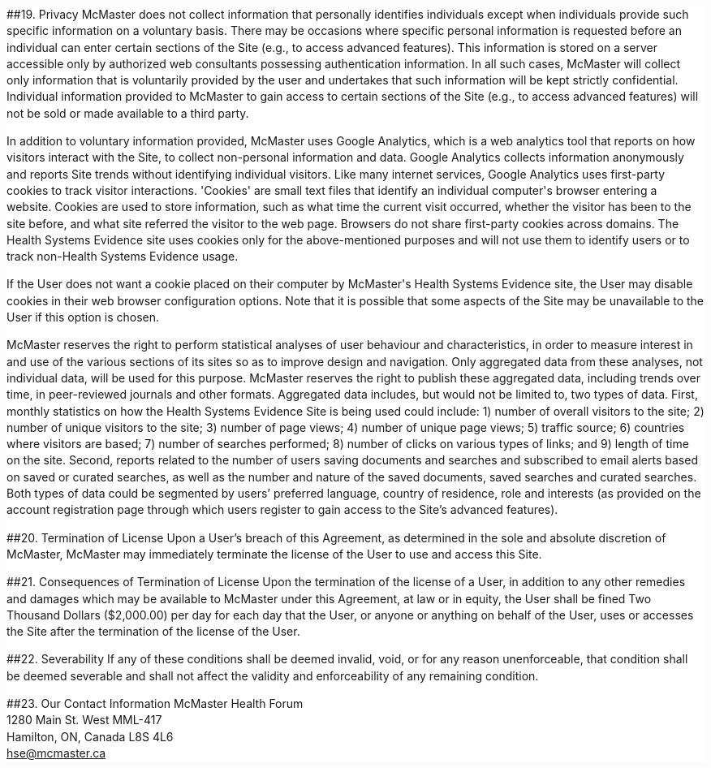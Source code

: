 ##19. Privacy
McMaster does not collect information that personally identifies individuals except when individuals provide such specific information on a voluntary basis. There may be occasions where specific personal information is requested before an individual can enter certain sections of the Site (e.g., to access advanced features). This information is stored on a server accessible only by authorized web consultants possessing authentication information. In all such cases, McMaster will collect only information that is voluntarily provided by the user and undertakes that such information will be kept strictly confidential. Individual information provided to McMaster to gain access to certain sections of the Site (e.g., to access advanced features) will not be sold or made available to a third party.

In addition to voluntary information provided, McMaster uses Google Analytics, which is a web analytics tool that reports on how visitors interact with the Site, to collect non-personal information and data. Google Analytics collects information anonymously and reports Site trends without identifying individual visitors. Like many internet services, Google Analytics uses first-party cookies to track visitor interactions. 'Cookies' are small text files that identify an individual computer's browser entering a website. Cookies are used to store information, such as what time the current visit occurred, whether the visitor has been to the site before, and what site referred the visitor to the web page. Browsers do not share first-party cookies across domains. The Health Systems Evidence site uses cookies only for the above-mentioned purposes and will not use them to identify users or to track non-Health Systems Evidence usage.

If the User does not want a cookie placed on their computer by McMaster's Health Systems Evidence site, the User may disable cookies in their web browser configuration options. Note that it is possible that some aspects of the Site may be unavailable to the User if this option is chosen.

McMaster reserves the right to perform statistical analyses of user behaviour and characteristics, in order to measure interest in and use of the various sections of its sites so as to improve design and navigation. Only aggregated data from these analyses, not individual data, will be used for this purpose. McMaster reserves the right to publish these aggregated data, including trends over time, in peer-reviewed journals and other formats. Aggregated data includes, but would not be limited to, two types of data. First, monthly statistics on how the Health Systems Evidence Site is being used could include: 1) number of overall visitors to the site; 2) number of unique visitors to the site; 3) number of page views; 4) number of unique page views; 5) traffic source; 6) countries where visitors are based; 7) number of searches performed; 8) number of clicks on various types of links; and 9) length of time on the site. Second, reports related to the number of users saving documents and searches and subscribed to email alerts based on saved or curated searches, as well as the number and nature of the saved documents, saved searches and curated searches. Both types of data could be segmented by users’ preferred language, country of residence, role and interests (as provided on the account registration page through which users register to gain access to the Site’s advanced features). 

##20. Termination of License
Upon a User’s breach of this Agreement, as determined in the sole and absolute discretion of McMaster, McMaster may immediately terminate the license of the User to use and access this Site.

##21. Consequences of Termination of License
Upon the termination of the license of a User, in addition to any other remedies and damages which may be available to McMaster under this Agreement, at law or in equity, the User shall be fined Two Thousand Dollars ($2,000.00) per day for each day that the User, or anyone or anything on behalf of the User, uses or accesses the Site after the termination of the license of the User.

##22. Severability
If any of these conditions shall be deemed invalid, void, or for any reason unenforceable, that condition shall be deemed severable and shall not affect the validity and enforceability of any remaining condition.

##23. Our Contact Information
McMaster Health Forum<br>
1280 Main St. West MML-417<br>
Hamilton, ON, Canada L8S 4L6<br>
hse@mcmaster.ca
